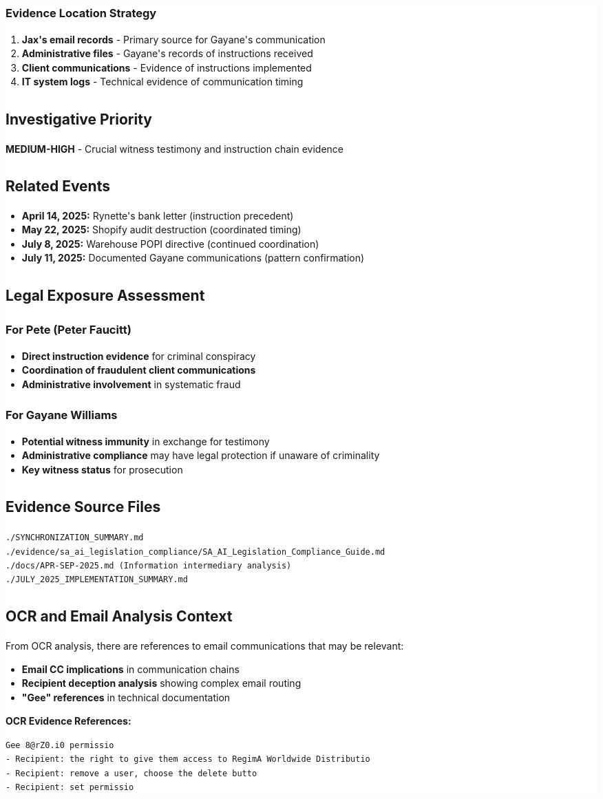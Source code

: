 ### Evidence Location Strategy
1. **Jax's email records** - Primary source for Gayane's communication
2. **Administrative files** - Gayane's records of instructions received
3. **Client communications** - Evidence of instructions implemented
4. **IT system logs** - Technical evidence of communication timing

## Investigative Priority
**MEDIUM-HIGH** - Crucial witness testimony and instruction chain evidence

## Related Events
- **April 14, 2025:** Rynette's bank letter (instruction precedent)
- **May 22, 2025:** Shopify audit destruction (coordinated timing)
- **July 8, 2025:** Warehouse POPI directive (continued coordination)
- **July 11, 2025:** Documented Gayane communications (pattern confirmation)

## Legal Exposure Assessment
### For Pete (Peter Faucitt)
- **Direct instruction evidence** for criminal conspiracy
- **Coordination of fraudulent client communications**
- **Administrative involvement** in systematic fraud

### For Gayane Williams
- **Potential witness immunity** in exchange for testimony
- **Administrative compliance** may have legal protection if unaware of criminality
- **Key witness status** for prosecution

## Evidence Source Files
```
./SYNCHRONIZATION_SUMMARY.md
./evidence/sa_ai_legislation_compliance/SA_AI_Legislation_Compliance_Guide.md
./docs/APR-SEP-2025.md (Information intermediary analysis)
./JULY_2025_IMPLEMENTATION_SUMMARY.md
```

## OCR and Email Analysis Context
From OCR analysis, there are references to email communications that may be relevant:
- **Email CC implications** in communication chains
- **Recipient deception analysis** showing complex email routing
- **"Gee" references** in technical documentation

**OCR Evidence References:**
```
Gee 8@rZ0.i0 permissio
- Recipient: the right to give them access to RegimA Worldwide Distributio
- Recipient: remove a user, choose the delete butto
- Recipient: set permissio
```
